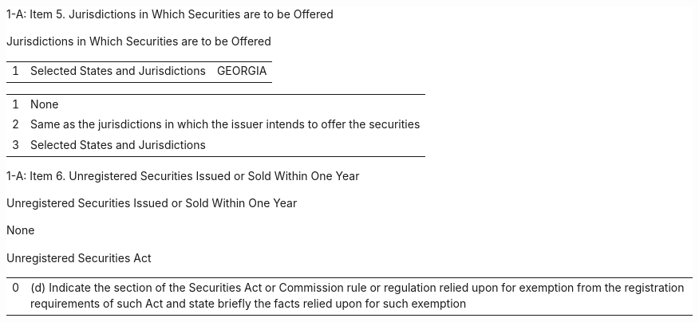 1-A: Item 5. Jurisdictions in Which Securities are to be Offered


Jurisdictions in Which Securities are to be Offered


|    |                                   |         |
|---:|:----------------------------------|:--------|
|  1 | Selected States and Jurisdictions | GEORGIA |


|    |                                                                               |
|---:|:------------------------------------------------------------------------------|
|  1 | None                                                                          |
|  2 | Same as the jurisdictions in which the issuer intends to offer the securities |
|  3 | Selected States and Jurisdictions                                             |


1-A: Item 6. Unregistered Securities Issued or Sold Within One Year


Unregistered Securities Issued or Sold Within One Year 


 None 



Unregistered Securities Act 

|    |                                                                                                                                                                                                                     |
|---:|:--------------------------------------------------------------------------------------------------------------------------------------------------------------------------------------------------------------------|
|  0 | (d) Indicate the section of the Securities Act or Commission rule or regulation relied upon for exemption from the registration requirements of such Act and state briefly the facts relied upon for such exemption |

